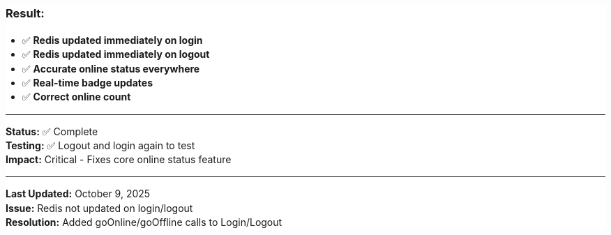 ### Result:
- ✅ **Redis updated immediately on login**
- ✅ **Redis updated immediately on logout**
- ✅ **Accurate online status everywhere**
- ✅ **Real-time badge updates**
- ✅ **Correct online count**

---

**Status:** ✅ Complete  
**Testing:** ✅ Logout and login again to test  
**Impact:** Critical - Fixes core online status feature

---

**Last Updated:** October 9, 2025  
**Issue:** Redis not updated on login/logout  
**Resolution:** Added goOnline/goOffline calls to Login/Logout
